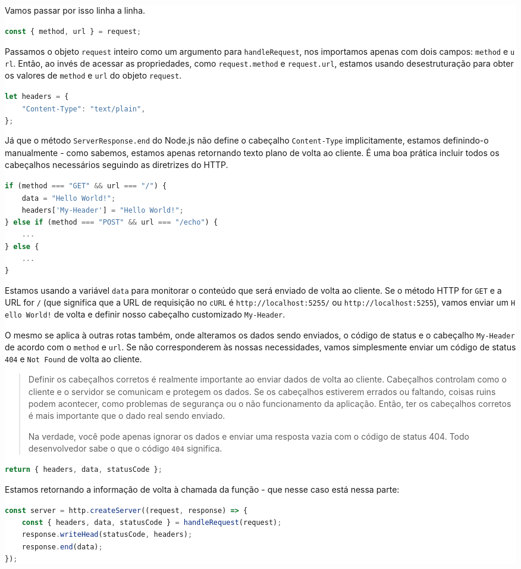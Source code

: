 Vamos passar por isso linha a linha.

```js
const { method, url } = request;
```

Passamos o objeto `request` inteiro como um argumento para `handleRequest`, nos importamos apenas com dois campos: `method` e `url`. Então, ao invés de acessar as propriedades, como `request.method` e `request.url`, estamos usando desestruturação para obter os valores de `method` e `url` do objeto `request`.

```js
let headers = {
    "Content-Type": "text/plain",
};
```

Já que o método `ServerResponse.end` do Node.js não define o cabeçalho `Content-Type` implicitamente, estamos definindo-o manualmente - como sabemos, estamos apenas retornando texto plano de volta ao cliente. É uma boa prática incluir todos os cabeçalhos necessários seguindo as diretrizes do HTTP.

```js
if (method === "GET" && url === "/") {
    data = "Hello World!";
    headers['My-Header'] = "Hello World!";
} else if (method === "POST" && url === "/echo") {
    ...
} else {
    ...
}
```

Estamos usando a variável `data` para monitorar o conteúdo que será enviado de volta ao cliente. Se o método HTTP for `GET` e a URL for `/` (que significa que a URL de requisição no `cURL` é `http://localhost:5255/` ou `http://localhost:5255`), vamos enviar um `Hello World!` de volta e definir nosso cabeçalho customizado `My-Header`.

O mesmo se aplica à outras rotas também, onde alteramos os dados sendo enviados, o código de status e o cabeçalho `My-Header` de acordo com o `method` e `url`. Se não corresponderem às nossas necessidades, vamos simplesmente enviar um código de status `404` e `Not Found` de volta ao cliente.

> Definir os cabeçalhos corretos é realmente importante ao enviar dados de volta ao cliente. Cabeçalhos controlam como o cliente e o servidor se comunicam e protegem os dados. Se os cabeçalhos estiverem errados ou faltando, coisas ruins podem acontecer, como problemas de segurança ou o não funcionamento da aplicação. Então, ter os cabeçalhos corretos é mais importante que o dado real sendo enviado.
> 
> Na verdade, você pode apenas ignorar os dados e enviar uma resposta vazia com o código de status 404. Todo desenvolvedor sabe o que o código `404` significa.

```js
return { headers, data, statusCode };
```

Estamos retornando a informação de volta à chamada da função - que nesse caso está nessa parte:

```js
const server = http.createServer((request, response) => {
    const { headers, data, statusCode } = handleRequest(request);
    response.writeHead(statusCode, headers);
    response.end(data);
});
```
